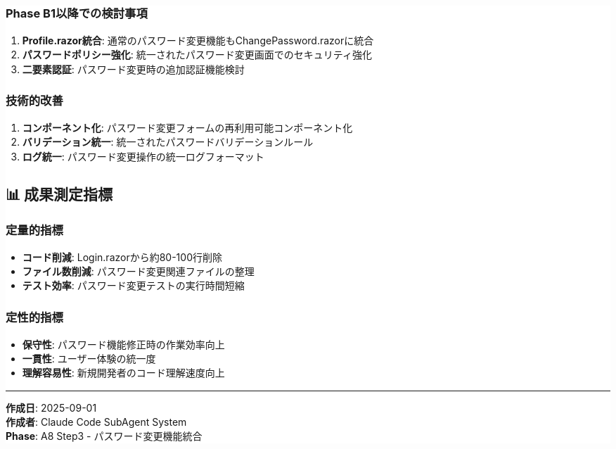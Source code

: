 ### Phase B1以降での検討事項
1. **Profile.razor統合**: 通常のパスワード変更機能もChangePassword.razorに統合
2. **パスワードポリシー強化**: 統一されたパスワード変更画面でのセキュリティ強化
3. **二要素認証**: パスワード変更時の追加認証機能検討

### 技術的改善
1. **コンポーネント化**: パスワード変更フォームの再利用可能コンポーネント化
2. **バリデーション統一**: 統一されたパスワードバリデーションルール
3. **ログ統一**: パスワード変更操作の統一ログフォーマット

## 📊 成果測定指標

### 定量的指標
- **コード削減**: Login.razorから約80-100行削除
- **ファイル数削減**: パスワード変更関連ファイルの整理
- **テスト効率**: パスワード変更テストの実行時間短縮

### 定性的指標
- **保守性**: パスワード機能修正時の作業効率向上
- **一貫性**: ユーザー体験の統一度
- **理解容易性**: 新規開発者のコード理解速度向上

---

**作成日**: 2025-09-01  
**作成者**: Claude Code SubAgent System  
**Phase**: A8 Step3 - パスワード変更機能統合